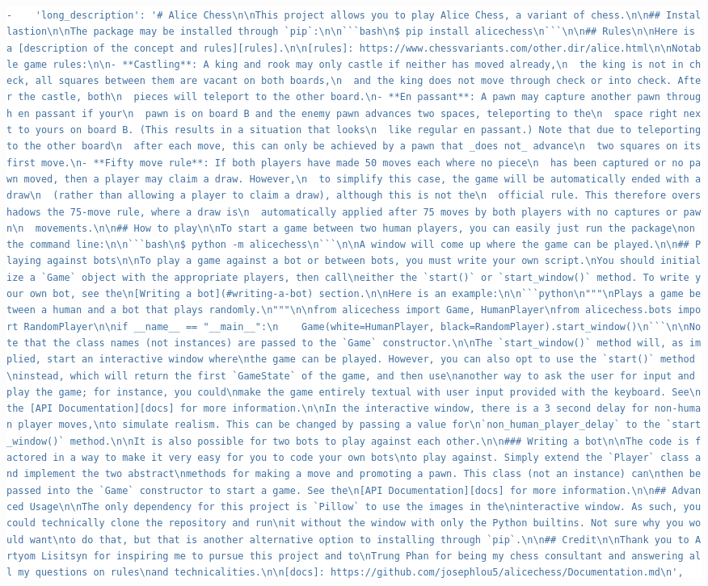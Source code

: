 ```diff
-    'long_description': '# Alice Chess\n\nThis project allows you to play Alice Chess, a variant of chess.\n\n## Installastion\n\nThe package may be installed through `pip`:\n\n```bash\n$ pip install alicechess\n```\n\n## Rules\n\nHere is a [description of the concept and rules][rules].\n\n[rules]: https://www.chessvariants.com/other.dir/alice.html\n\nNotable game rules:\n\n- **Castling**: A king and rook may only castle if neither has moved already,\n  the king is not in check, all squares between them are vacant on both boards,\n  and the king does not move through check or into check. After the castle, both\n  pieces will teleport to the other board.\n- **En passant**: A pawn may capture another pawn through en passant if your\n  pawn is on board B and the enemy pawn advances two spaces, teleporting to the\n  space right next to yours on board B. (This results in a situation that looks\n  like regular en passant.) Note that due to teleporting to the other board\n  after each move, this can only be achieved by a pawn that _does not_ advance\n  two squares on its first move.\n- **Fifty move rule**: If both players have made 50 moves each where no piece\n  has been captured or no pawn moved, then a player may claim a draw. However,\n  to simplify this case, the game will be automatically ended with a draw\n  (rather than allowing a player to claim a draw), although this is not the\n  official rule. This therefore overshadows the 75-move rule, where a draw is\n  automatically applied after 75 moves by both players with no captures or pawn\n  movements.\n\n## How to play\n\nTo start a game between two human players, you can easily just run the package\non the command line:\n\n```bash\n$ python -m alicechess\n```\n\nA window will come up where the game can be played.\n\n## Playing against bots\n\nTo play a game against a bot or between bots, you must write your own script.\nYou should initialize a `Game` object with the appropriate players, then call\neither the `start()` or `start_window()` method. To write your own bot, see the\n[Writing a bot](#writing-a-bot) section.\n\nHere is an example:\n\n```python\n"""\nPlays a game between a human and a bot that plays randomly.\n"""\n\nfrom alicechess import Game, HumanPlayer\nfrom alicechess.bots import RandomPlayer\n\nif __name__ == "__main__":\n    Game(white=HumanPlayer, black=RandomPlayer).start_window()\n```\n\nNote that the class names (not instances) are passed to the `Game` constructor.\n\nThe `start_window()` method will, as implied, start an interactive window where\nthe game can be played. However, you can also opt to use the `start()` method\ninstead, which will return the first `GameState` of the game, and then use\nanother way to ask the user for input and play the game; for instance, you could\nmake the game entirely textual with user input provided with the keyboard. See\nthe [API Documentation][docs] for more information.\n\nIn the interactive window, there is a 3 second delay for non-human player moves,\nto simulate realism. This can be changed by passing a value for\n`non_human_player_delay` to the `start_window()` method.\n\nIt is also possible for two bots to play against each other.\n\n### Writing a bot\n\nThe code is factored in a way to make it very easy for you to code your own bots\nto play against. Simply extend the `Player` class and implement the two abstract\nmethods for making a move and promoting a pawn. This class (not an instance) can\nthen be passed into the `Game` constructor to start a game. See the\n[API Documentation][docs] for more information.\n\n## Advanced Usage\n\nThe only dependency for this project is `Pillow` to use the images in the\ninteractive window. As such, you could technically clone the repository and run\nit without the window with only the Python builtins. Not sure why you would want\nto do that, but that is another alternative option to installing through `pip`.\n\n## Credit\n\nThank you to Artyom Lisitsyn for inspiring me to pursue this project and to\nTrung Phan for being my chess consultant and answering all my questions on rules\nand technicalities.\n\n[docs]: https://github.com/josephlou5/alicechess/Documentation.md\n',
```